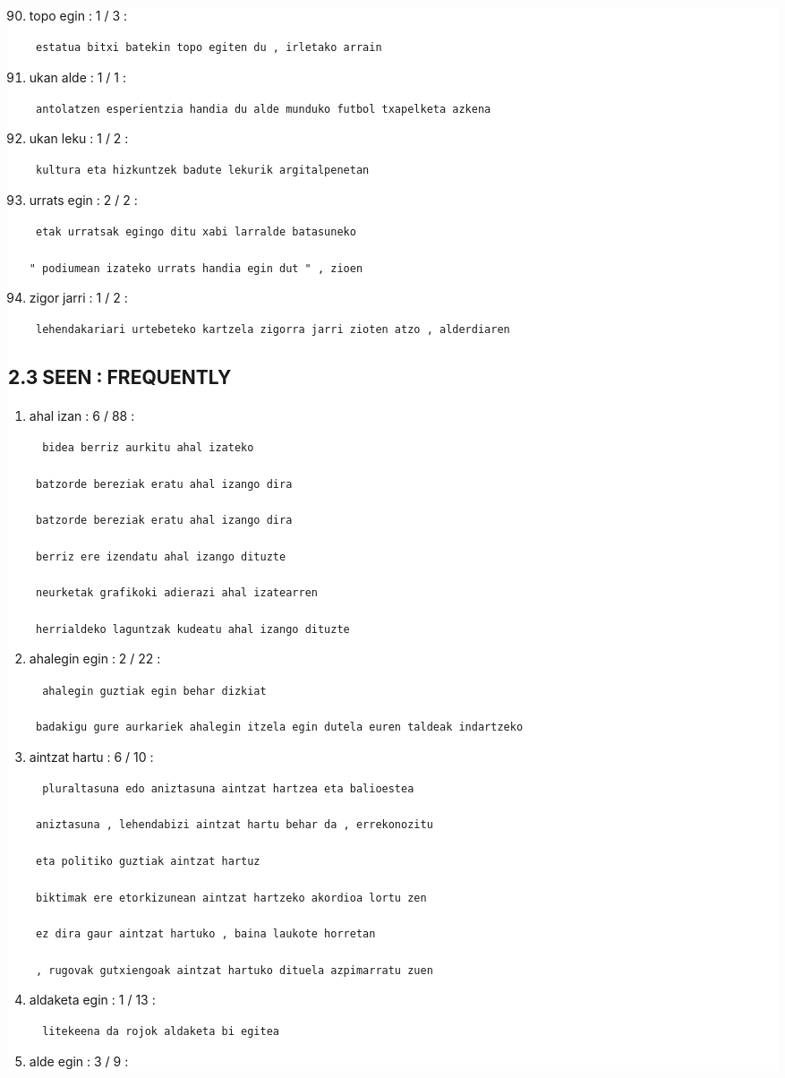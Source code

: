90. topo egin : 1  / 3 :

		 estatua bitxi batekin topo egiten du , irletako arrain

91. ukan alde : 1  / 1 :

		 antolatzen esperientzia handia du alde munduko futbol txapelketa azkena

92. ukan leku : 1  / 2 :

		 kultura eta hizkuntzek badute lekurik argitalpenetan

93. urrats egin : 2  / 2 :

		 etak urratsak egingo ditu xabi larralde batasuneko

		" podiumean izateko urrats handia egin dut " , zioen

94. zigor jarri : 1  / 2 :

		 lehendakariari urtebeteko kartzela zigorra jarri zioten atzo , alderdiaren

## 2.3 SEEN : FREQUENTLY

1. ahal izan : 6  / 88 :

		 bidea berriz aurkitu ahal izateko

		batzorde bereziak eratu ahal izango dira

		batzorde bereziak eratu ahal izango dira

		berriz ere izendatu ahal izango dituzte

		neurketak grafikoki adierazi ahal izatearren

		herrialdeko laguntzak kudeatu ahal izango dituzte

2. ahalegin egin : 2  / 22 :

		 ahalegin guztiak egin behar dizkiat

		badakigu gure aurkariek ahalegin itzela egin dutela euren taldeak indartzeko

3. aintzat hartu : 6  / 10 :

		 pluraltasuna edo aniztasuna aintzat hartzea eta balioestea

		aniztasuna , lehendabizi aintzat hartu behar da , errekonozitu

		eta politiko guztiak aintzat hartuz

		biktimak ere etorkizunean aintzat hartzeko akordioa lortu zen

		ez dira gaur aintzat hartuko , baina laukote horretan

		, rugovak gutxiengoak aintzat hartuko dituela azpimarratu zuen

4. aldaketa egin : 1  / 13 :

		 litekeena da rojok aldaketa bi egitea

5. alde egin : 3  / 9 :
